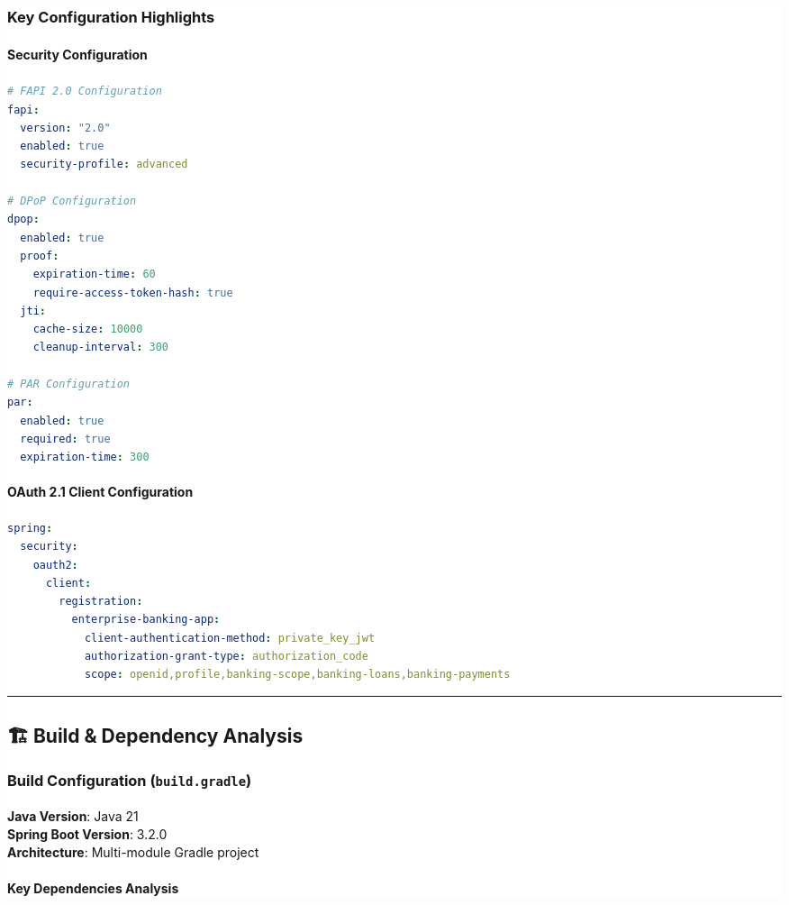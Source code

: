 ### Key Configuration Highlights

#### Security Configuration
```yaml
# FAPI 2.0 Configuration
fapi:
  version: "2.0"
  enabled: true
  security-profile: advanced
  
# DPoP Configuration  
dpop:
  enabled: true
  proof:
    expiration-time: 60
    require-access-token-hash: true
  jti:
    cache-size: 10000
    cleanup-interval: 300
    
# PAR Configuration
par:
  enabled: true
  required: true
  expiration-time: 300
```

#### OAuth 2.1 Client Configuration
```yaml
spring:
  security:
    oauth2:
      client:
        registration:
          enterprise-banking-app:
            client-authentication-method: private_key_jwt
            authorization-grant-type: authorization_code
            scope: openid,profile,banking-scope,banking-loans,banking-payments
```

---

## 🏗️ Build & Dependency Analysis

### Build Configuration (`build.gradle`)

**Java Version**: Java 21  
**Spring Boot Version**: 3.2.0  
**Architecture**: Multi-module Gradle project

#### Key Dependencies Analysis
